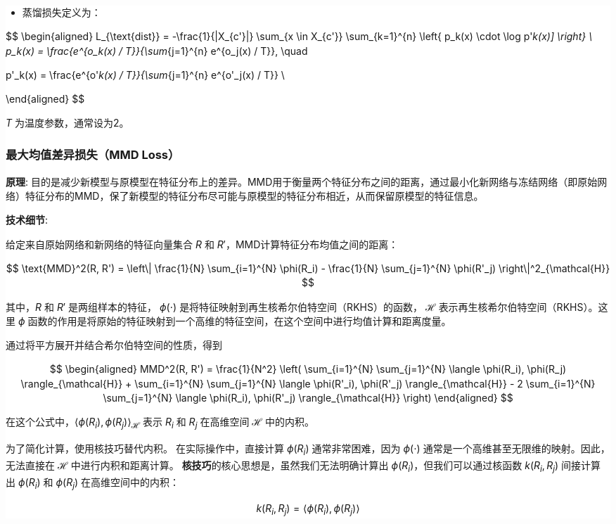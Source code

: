 - 蒸馏损失定义为：

  

$$
\begin{aligned}
L_{\text{dist}} = -\frac{1}{|X_{c'}|} \sum_{x \in X_{c'}} \sum_{k=1}^{n} \left\{ p_k(x) \cdot \log p'_k(x)] \right\}
\\
p_k(x) = \frac{e^{o_k(x) / T}}{\sum_{j=1}^{n} e^{o_j(x) / T}}, \quad


p'_k(x) = \frac{e^{o'_k(x) / T}}{\sum_{j=1}^{n} e^{o'_j(x) / T}} \\

\end{aligned}
$$

$T$ 为温度参数，通常设为2。



### 最大均值差异损失（MMD Loss）

**原理**: 目的是减少新模型与原模型在特征分布上的差异。MMD用于衡量两个特征分布之间的距离，通过最小化新网络与冻结网络（即原始网络）特征分布的MMD，保了新模型的特征分布尽可能与原模型的特征分布相近，从而保留原模型的特征信息。

**技术细节**:

给定来自原始网络和新网络的特征向量集合 $R$ 和 $R'$，MMD计算特征分布均值之间的距离：


$$
\text{MMD}^2(R, R') = \left\| \frac{1}{N} \sum_{i=1}^{N} \phi(R_i) - \frac{1}{N} \sum_{j=1}^{N} \phi(R'_j) \right\|^2_{\mathcal{H}}
$$



其中，$R$ 和 $R'$ 是两组样本的特征， $\phi(\cdot)$ 是将特征映射到再生核希尔伯特空间（RKHS）的函数， $\mathcal{H}$ 表示再生核希尔伯特空间（RKHS）。这里 $\phi$ 函数的作用是将原始的特征映射到一个高维的特征空间，在这个空间中进行均值计算和距离度量。

通过将平方展开并结合希尔伯特空间的性质，得到


$$
\begin{aligned}
MMD^2(R, R') = \frac{1}{N^2} \left( \sum_{i=1}^{N} \sum_{j=1}^{N} \langle \phi(R_i), \phi(R_j) \rangle_{\mathcal{H}} + \sum_{i=1}^{N} \sum_{j=1}^{N} \langle \phi(R'_i), \phi(R'_j) \rangle_{\mathcal{H}} - 2 \sum_{i=1}^{N} \sum_{j=1}^{N} \langle \phi(R_i), \phi(R'_j) \rangle_{\mathcal{H}} \right)
\end{aligned}
$$


在这个公式中，$\langle \phi(R_i), \phi(R_j) \rangle_{\mathcal{H}}$ 表示 $R_i$ 和 $R_j$ 在高维空间 $\mathcal{H}$ 中的内积。

为了简化计算，使用核技巧替代内积。 在实际操作中，直接计算 $\phi(R_i)$ 通常非常困难，因为 $\phi(\cdot)$ 通常是一个高维甚至无限维的映射。因此，无法直接在 $\mathcal{H}$ 中进行内积和距离计算。 **核技巧**的核心思想是，虽然我们无法明确计算出 $\phi(R_i)$，但我们可以通过核函数 $k(R_i, R_j)$ 间接计算出 $\phi(R_i)$ 和 $\phi(R_j)$ 在高维空间中的内积：


$$
k(R_i, R_j) = \langle \phi(R_i), \phi(R_j) \rangle
$$
